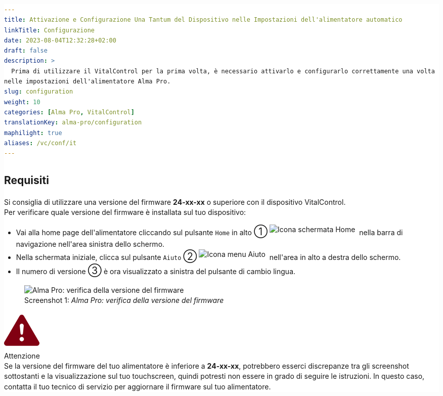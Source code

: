 ```yaml
---
title: Attivazione e Configurazione Una Tantum del Dispositivo nelle Impostazioni dell'alimentatore automatico
linkTitle: Configurazione
date: 2023-08-04T12:32:28+02:00
draft: false
description: >
  Prima di utilizzare il VitalControl per la prima volta, è necessario attivarlo e configurarlo correttamente una volta nelle impostazioni dell'alimentatore Alma Pro.
slug: configuration
weight: 10
categories: [Alma Pro, VitalControl]
translationKey: alma-pro/configuration
maphilight: true
aliases: /vc/conf/it
---
```

## Requisiti

Si consiglia di utilizzare una versione del firmware <span style="font-weight: bold">24-xx-xx</span> o superiore con il dispositivo VitalControl.\
Per verificare quale versione del firmware è installata sul tuo dispositivo:

* Vai alla home page dell'alimentatore cliccando sul pulsante `Home` in alto <span style="font-size: 140%">➀</span> <img src="/icons/almapro/home.svg" width="20" align="top" alt="Icona schermata Home" title="Alma Pro: Schermata Home"/>&nbsp; nella barra di navigazione nell'area sinistra dello schermo.
* Nella schermata iniziale, clicca sul pulsante `Aiuto` <span style="font-size: 140%">➁</span> <img src="/icons/almapro/questionmark.svg" width="20" align="top" alt="Icona menu Aiuto" title="Alma Pro: Schermata Aiuto"/>&nbsp; nell'area in alto a destra dello schermo.
* Il numero di versione <span style="font-size: 140%">➂</span> è ora visualizzato a sinistra del pulsante di cambio lingua.

<figure class="figure" style="margin-top: 5px;">
    <img src="../images/version-check.png" class="border border-2 figure-img img-fluid rounded p-3" align="bottom" alt="Alma Pro: verifica della versione del firmware" title="Alma Pro: verifica della versione del firmware" />
    <figcaption class="figure-caption fs-6">Screenshot 1: <span style="font-style: italic;">Alma Pro: verifica della versione del firmware</figcaption>
</figure>

<div class="alert alert-primary d-flex align-items-center" role="alert">
    <svg xmlns="http://www.w3.org/2000/svg" width="70px" fill="#810012" class="bi bi-exclamation-triangle-fill flex-shrink-0 me-3" viewBox="0 0 16 16" role="img" aria-label="Alert:">
        <path d="M8.982 1.566a1.13 1.13 0 0 0-1.96 0L.165 13.233c-.457.778.091 1.767.98 1.767h13.713c.889 0 1.438-.99.98-1.767L8.982 1.566zM8 5c.535 0 .954.462.9.995l-.35 3.507a.552.552 0 0 1-1.1 0L7.1 5.995A.905.905 0 0 1 8 5zm.002 6a1 1 0 1 1 0 2 1 1 0 0 1 0-2z"/>
    </svg>
    <div>
        <span class="text-primary fs-3 fw-semibold">Attenzione</span><br>
        Se la versione del firmware del tuo alimentatore è inferiore a <span style="font-weight: bold">24-xx-xx</span>, potrebbero esserci discrepanze tra gli screenshot sottostanti e la visualizzazione sul tuo touchscreen, quindi potresti non essere in grado di seguire le istruzioni. In questo caso, contatta il tuo tecnico di servizio per aggiornare il firmware sul tuo alimentatore.<br>
    </div>
</div>
